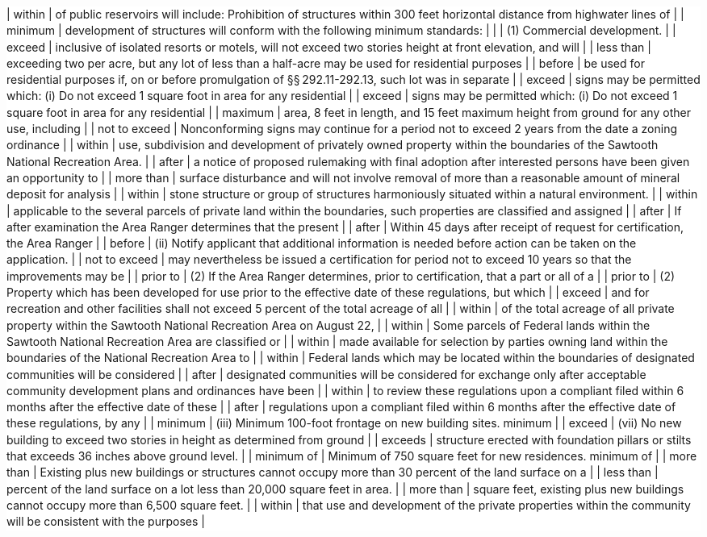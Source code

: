 | within        | of public reservoirs will include: Prohibition of structures within 300 feet horizontal distance from highwater lines of               |
| minimum       | development of structures will conform with the following minimum  standards:                                                          |
|               |             (1) Commercial development.                                                                                                |
| exceed        | inclusive of isolated resorts or motels, will not exceed two stories height at front elevation, and will                               |
| less than     | exceeding two per acre, but any lot of less than a half-acre may be used for residential purposes                                      |
| before        | be used for residential purposes if, on or before promulgation of &#167;&#167;&#8201;292.11-292.13, such lot was in separate           |
| exceed        | signs may be permitted which: (i) Do not exceed 1 square foot in area for any residential                                              |
| exceed        | signs may be permitted which: (i) Do not exceed 1 square foot in area for any residential                                              |
| maximum       | area, 8 feet in length, and 15 feet maximum height from ground for any other use, including                                            |
| not to exceed | Nonconforming signs may continue for a period  not to exceed 2 years from the date a zoning ordinance                                  |
| within        | use, subdivision and development of privately owned property within  the boundaries of the Sawtooth National Recreation Area.          |
| after         | a notice of proposed rulemaking with final adoption after interested persons have been given an opportunity to                         |
| more than     | surface disturbance and will not involve removal of more than a reasonable amount of mineral deposit for analysis                      |
| within        | stone structure or group of structures harmoniously situated within  a natural environment.                                            |
| within        | applicable to the several parcels of private land within the boundaries, such properties are classified and assigned                   |
| after         | If  after examination the Area Ranger determines that the present                                                                      |
| after         | Within 45 days  after receipt of request for certification, the Area Ranger                                                            |
| before        | (ii) Notify applicant that additional information is needed  before  action can be taken on the application.                           |
| not to exceed | may nevertheless be issued a certification for period not to exceed 10 years so that the improvements may be                           |
| prior to      | (2) If the Area Ranger determines,  prior to certification, that a part or all of a                                                    |
| prior to      | (2) Property which has been developed for use  prior to the effective date of these regulations, but which                             |
| exceed        | and for recreation and other facilities shall not exceed 5 percent of the total acreage of all                                         |
| within        | of the total acreage of all private property within the Sawtooth National Recreation Area on August 22,                                |
| within        | Some parcels of Federal lands  within the Sawtooth National Recreation Area are classified or                                          |
| within        | made available for selection by parties owning land within the boundaries of the National Recreation Area to                           |
| within        | Federal lands which may be located  within the boundaries of designated communities will be considered                                 |
| after         | designated communities will be considered for exchange only after acceptable community development plans and ordinances have been      |
| within        | to review these regulations upon a compliant filed within 6 months after the effective date of these                                   |
| after         | regulations upon a compliant filed within 6 months after the effective date of these regulations, by any                               |
| minimum       | (iii) Minimum 100-foot frontage on new building sites. minimum                                                                         |
| exceed        | (vii) No new building to  exceed two stories in height as determined from ground                                                       |
| exceeds       | structure erected with foundation pillars or stilts that exceeds  36 inches above ground level.                                        |
| minimum of    | Minimum of 750 square feet for new residences. minimum of                                                                              |
| more than     | Existing plus new buildings or structures cannot occupy more than 30 percent of the land surface on a                                  |
| less than     | percent of the land surface on a lot less than  20,000 square feet in area.                                                            |
| more than     | square feet, existing plus new buildings cannot occupy more than  6,500 square feet.                                                   |
| within        | that use and development of the private properties within the community will be consistent with the purposes                           |